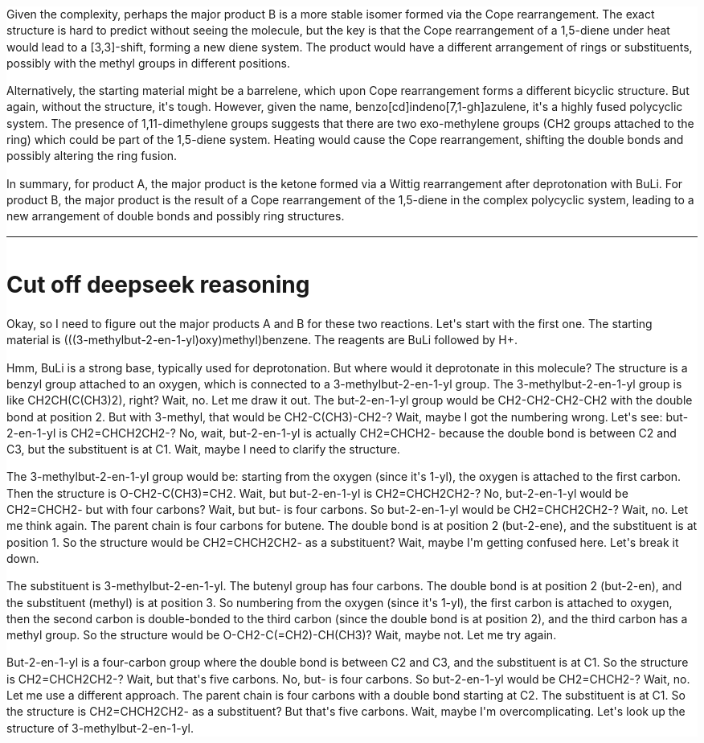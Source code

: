 Given the complexity, perhaps the major product B is a more stable isomer formed via the Cope rearrangement. The exact structure is hard to predict without seeing the molecule, but the key is that the Cope rearrangement of a 1,5-diene under heat would lead to a [3,3]-shift, forming a new diene system. The product would have a different arrangement of rings or substituents, possibly with the methyl groups in different positions.

Alternatively, the starting material might be a barrelene, which upon Cope rearrangement forms a different bicyclic structure. But again, without the structure, it's tough. However, given the name, benzo[cd]indeno[7,1-gh]azulene, it's a highly fused polycyclic system. The presence of 1,11-dimethylene groups suggests that there are two exo-methylene groups (CH2 groups attached to the ring) which could be part of the 1,5-diene system. Heating would cause the Cope rearrangement, shifting the double bonds and possibly altering the ring fusion.

In summary, for product A, the major product is the ketone formed via a Wittig rearrangement after deprotonation with BuLi. For product B, the major product is the result of a Cope rearrangement of the 1,5-diene in the complex polycyclic system, leading to a new arrangement of double bonds and possibly ring structures.

---

# Cut off deepseek reasoning

Okay, so I need to figure out the major products A and B for these two reactions. Let's start with the first one. The starting material is (((3-methylbut-2-en-1-yl)oxy)methyl)benzene. The reagents are BuLi followed by H+. 

Hmm, BuLi is a strong base, typically used for deprotonation. But where would it deprotonate in this molecule? The structure is a benzyl group attached to an oxygen, which is connected to a 3-methylbut-2-en-1-yl group. The 3-methylbut-2-en-1-yl group is like CH2CH(C(CH3)2), right? Wait, no. Let me draw it out. The but-2-en-1-yl group would be CH2-CH2-CH2-CH2 with the double bond at position 2. But with 3-methyl, that would be CH2-C(CH3)-CH2-? Wait, maybe I got the numbering wrong. Let's see: but-2-en-1-yl is CH2=CHCH2CH2-? No, wait, but-2-en-1-yl is actually CH2=CHCH2- because the double bond is between C2 and C3, but the substituent is at C1. Wait, maybe I need to clarify the structure.

The 3-methylbut-2-en-1-yl group would be: starting from the oxygen (since it's 1-yl), the oxygen is attached to the first carbon. Then the structure is O-CH2-C(CH3)=CH2. Wait, but but-2-en-1-yl is CH2=CHCH2CH2-? No, but-2-en-1-yl would be CH2=CHCH2- but with four carbons? Wait, but but- is four carbons. So but-2-en-1-yl would be CH2=CHCH2CH2-? Wait, no. Let me think again. The parent chain is four carbons for butene. The double bond is at position 2 (but-2-ene), and the substituent is at position 1. So the structure would be CH2=CHCH2CH2- as a substituent? Wait, maybe I'm getting confused here. Let's break it down.

The substituent is 3-methylbut-2-en-1-yl. The butenyl group has four carbons. The double bond is at position 2 (but-2-en), and the substituent (methyl) is at position 3. So numbering from the oxygen (since it's 1-yl), the first carbon is attached to oxygen, then the second carbon is double-bonded to the third carbon (since the double bond is at position 2), and the third carbon has a methyl group. So the structure would be O-CH2-C(=CH2)-CH(CH3)? Wait, maybe not. Let me try again.

But-2-en-1-yl is a four-carbon group where the double bond is between C2 and C3, and the substituent is at C1. So the structure is CH2=CHCH2CH2-? Wait, but that's five carbons. No, but- is four carbons. So but-2-en-1-yl would be CH2=CHCH2-? Wait, no. Let me use a different approach. The parent chain is four carbons with a double bond starting at C2. The substituent is at C1. So the structure is CH2=CHCH2CH2- as a substituent? But that's five carbons. Wait, maybe I'm overcomplicating. Let's look up the structure of 3-methylbut-2-en-1-yl.
